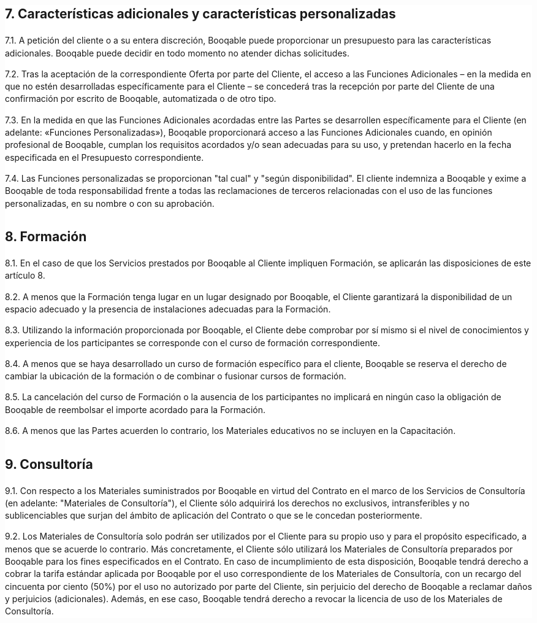## 7. Características adicionales y características personalizadas
7.1. A petición del cliente o a su entera discreción, Booqable puede proporcionar un presupuesto para las características adicionales. Booqable puede decidir en todo momento no atender dichas solicitudes.

7.2. Tras la aceptación de la correspondiente Oferta por parte del Cliente, el acceso a las Funciones Adicionales – en la medida en que no estén desarrolladas específicamente para el Cliente – se concederá tras la recepción por parte del Cliente de una confirmación por escrito de Booqable, automatizada o de otro tipo.

7.3. En la medida en que las Funciones Adicionales acordadas entre las Partes se desarrollen específicamente para el Cliente (en adelante: «Funciones Personalizadas»), Booqable proporcionará acceso a las Funciones Adicionales cuando, en opinión profesional de Booqable, cumplan los requisitos acordados y/o sean adecuadas para su uso, y pretendan hacerlo en la fecha especificada en el Presupuesto correspondiente.

7.4. Las Funciones personalizadas se proporcionan "tal cual" y "según disponibilidad". El cliente indemniza a Booqable y exime a Booqable de toda responsabilidad frente a todas las reclamaciones de terceros relacionadas con el uso de las funciones personalizadas, en su nombre o con su aprobación.

## 8. Formación
8.1. En el caso de que los Servicios prestados por Booqable al Cliente impliquen Formación, se aplicarán las disposiciones de este artículo 8.

8.2. A menos que la Formación tenga lugar en un lugar designado por Booqable, el Cliente garantizará la disponibilidad de un espacio adecuado y la presencia de instalaciones adecuadas para la Formación.

8.3. Utilizando la información proporcionada por Booqable, el Cliente debe comprobar por sí mismo si el nivel de conocimientos y experiencia de los participantes se corresponde con el curso de formación correspondiente.

8.4. A menos que se haya desarrollado un curso de formación específico para el cliente, Booqable se reserva el derecho de cambiar la ubicación de la formación o de combinar o fusionar cursos de formación.

8.5. La cancelación del curso de Formación o la ausencia de los participantes no implicará en ningún caso la obligación de Booqable de reembolsar el importe acordado para la Formación.

8.6. A menos que las Partes acuerden lo contrario, los Materiales educativos no se incluyen en la Capacitación.

## 9. Consultoría
9.1. Con respecto a los Materiales suministrados por Booqable en virtud del Contrato en el marco de los Servicios de Consultoría (en adelante: "Materiales de Consultoría"), el Cliente sólo adquirirá los derechos no exclusivos, intransferibles y no sublicenciables que surjan del ámbito de aplicación del Contrato o que se le concedan posteriormente.

9.2. Los Materiales de Consultoría solo podrán ser utilizados por el Cliente para su propio uso y para el propósito especificado, a menos que se acuerde lo contrario. Más concretamente, el Cliente sólo utilizará los Materiales de Consultoría preparados por Booqable para los fines especificados en el Contrato. En caso de incumplimiento de esta disposición, Booqable tendrá derecho a cobrar la tarifa estándar aplicada por Booqable por el uso correspondiente de los Materiales de Consultoría, con un recargo del cincuenta por ciento (50%) por el uso no autorizado por parte del Cliente, sin perjuicio del derecho de Booqable a reclamar daños y perjuicios (adicionales). Además, en ese caso, Booqable tendrá derecho a revocar la licencia de uso de los Materiales de Consultoría.
